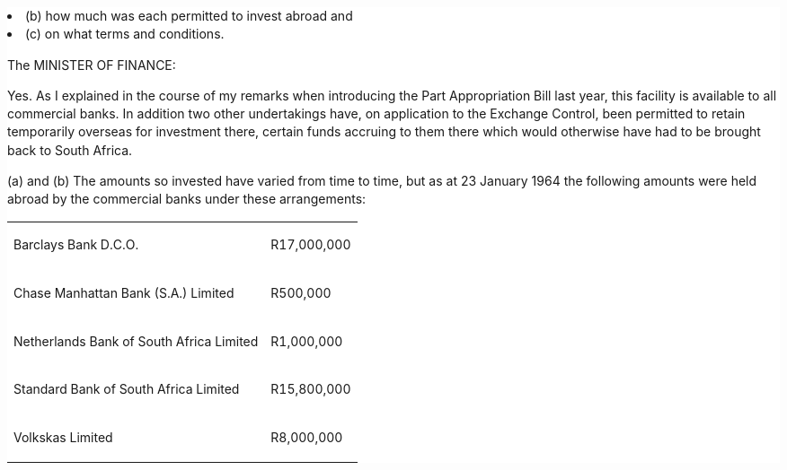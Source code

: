 <li>(b) how much was each permitted to invest abroad and</li>

<li>(c) on what terms and conditions.</li>

</ol>

</question>

<answer by="#minister_of_finance" to="#emdin">

<from>The MINISTER OF FINANCE:</from>

<p>Yes. As I explained in the course of my remarks when introducing the Part Appropriation Bill last year, this facility is available to all commercial banks. In addition two other undertakings have, on application to the Exchange Control, been permitted to retain temporarily overseas for investment there, certain funds accruing to them there which would otherwise have had to be brought back to South Africa.</p>

<p>(a) and (b) The amounts so invested have varied from time to time, but as at 23 <span class="col_393-394" refersTo="page_0211"/>January 1964 the following amounts were held abroad by the commercial banks under these arrangements:</p>

<table>

<tr>

<td><p>Barclays Bank D.C.O.</p></td>

<td><p>R17,000,000</p></td>

</tr>

<tr>

<td><p>Chase Manhattan Bank (S.A.) Limited</p></td>

<td><p>R500,000</p></td>

</tr>

<tr>

<td><p>Netherlands Bank of South Africa Limited</p></td>

<td><p>R1,000,000</p></td>

</tr>

<tr>

<td><p>Standard Bank of South Africa Limited</p></td>

<td><p>R15,800,000</p></td>

</tr>

<tr>

<td><p>Volkskas Limited</p></td>

<td><p>R8,000,000</p></td>

</tr>
